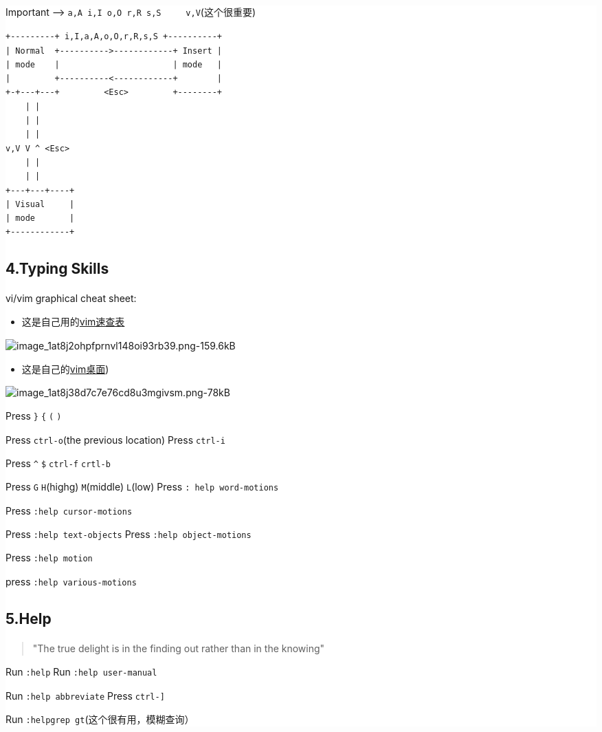 Important --> `a,A i,I o,O r,R s,S     v,V`(这个很重要)

```
+---------+ i,I,a,A,o,O,r,R,s,S +----------+
| Normal  +---------->------------+ Insert |
| mode    |                       | mode   |
|         +----------<------------+        |
+-+---+---+         <Esc>         +--------+
    | |
    | |
    | |
v,V V ^ <Esc>
    | |
    | |
+---+---+----+
| Visual     |
| mode       |
+------------+
```

## 4.Typing Skills

vi/vim graphical cheat sheet:

- 这是自己用的[vim速查表](http://www.viemu.com/vi-vim-cheat-sheet.gif) 

![image_1at8j2ohpfprnvl148oi93rb39.png-159.6kB](http://static.zybuluo.com/wuzhimang/c31twk8wj1w45k8wdauzn9zl/image_1at8j2ohpfprnvl148oi93rb39.png)

- 这是自己的[vim桌面](https://github.com/LevelbossMike/vim_shortcut_wallpaper))

![image_1at8j38d7c7e76cd8u3mgivsm.png-78kB](http://static.zybuluo.com/wuzhimang/8f1tr6q41m3w2xzja6dcsv2o/image_1at8j38d7c7e76cd8u3mgivsm.png)

Press `}` `{` `(` `)` 

Press `ctrl-o`(the previous location)   Press `ctrl-i`

Press `^` `$` `ctrl-f` `crtl-b`

Press `G` `H`(highg) `M`(middle) `L`(low)     Press `: help word-motions`

Press `:help cursor-motions`

Press `:help text-objects`   Press `:help object-motions`

Press `:help motion`

press `:help various-motions`

## 5.Help

> "The true delight is in the finding out rather than in the knowing"

Run `:help`    Run `:help user-manual`

Run `:help abbreviate`     Press `ctrl-]`

Run `:helpgrep gt`(这个很有用，模糊查询）
